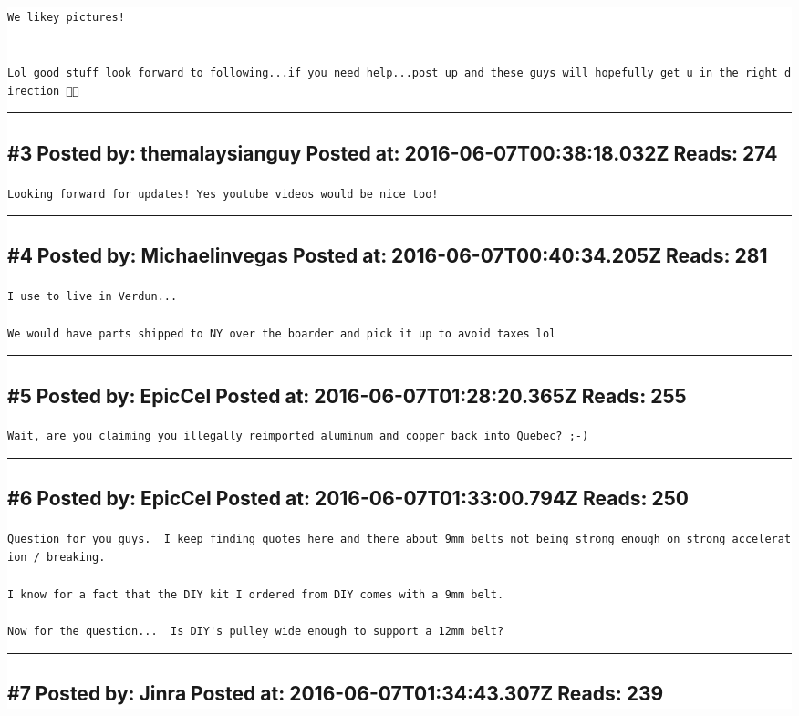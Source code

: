 ```
We likey pictures!


Lol good stuff look forward to following...if you need help...post up and these guys will hopefully get u in the right direction 👍🏻
```

---
## \#3 Posted by: themalaysianguy Posted at: 2016-06-07T00:38:18.032Z Reads: 274

```
Looking forward for updates! Yes youtube videos would be nice too!
```

---
## \#4 Posted by: Michaelinvegas Posted at: 2016-06-07T00:40:34.205Z Reads: 281

```
I use to live in Verdun...

We would have parts shipped to NY over the boarder and pick it up to avoid taxes lol
```

---
## \#5 Posted by: EpicCel Posted at: 2016-06-07T01:28:20.365Z Reads: 255

```
Wait, are you claiming you illegally reimported aluminum and copper back into Quebec? ;-)
```

---
## \#6 Posted by: EpicCel Posted at: 2016-06-07T01:33:00.794Z Reads: 250

```
Question for you guys.  I keep finding quotes here and there about 9mm belts not being strong enough on strong acceleration / breaking.

I know for a fact that the DIY kit I ordered from DIY comes with a 9mm belt.  

Now for the question...  Is DIY's pulley wide enough to support a 12mm belt?
```

---
## \#7 Posted by: Jinra Posted at: 2016-06-07T01:34:43.307Z Reads: 239
